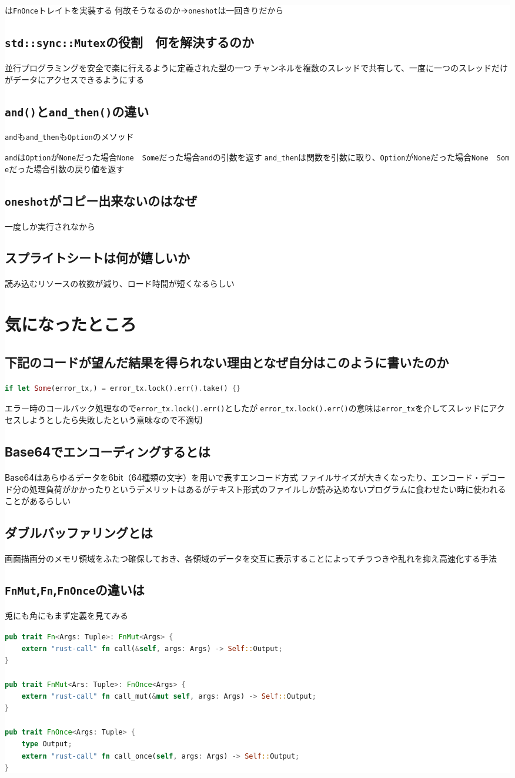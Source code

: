 は`FnOnce`トレイトを実装する
何故そうなるのか→`oneshot`は一回きりだから

## `std::sync::Mutex`の役割　何を解決するのか

並行プログラミングを安全で楽に行えるように定義された型の一つ
チャンネルを複数のスレッドで共有して、一度に一つのスレッドだけがデータにアクセスできるようにする

## `and()`と`and_then()`の違い

`and`も`and_then`も`Option`のメソッド

`and`は`Option`が`None`だった場合`None`　`Some`だった場合`and`の引数を返す
`and_then`は関数を引数に取り、`Option`が`None`だった場合`None`　`Some`だった場合引数の戻り値を返す

## `oneshot`がコピー出来ないのはなぜ

一度しか実行されなから

## スプライトシートは何が嬉しいか

読み込むリソースの枚数が減り、ロード時間が短くなるらしい

# 気になったところ

## 下記のコードが望んだ結果を得られない理由となぜ自分はこのように書いたのか

```rust
if let Some(error_tx,) = error_tx.lock().err().take() {}
```

エラー時のコールバック処理なので`error_tx.lock().err()`としたが
`error_tx.lock().err()`の意味は`error_tx`を介してスレッドにアクセスしようとしたら失敗したという意味なので不適切


## Base64でエンコーディングするとは

Base64はあらゆるデータを6bit（64種類の文字）を用いで表すエンコード方式
ファイルサイズが大きくなったり、エンコード・デコード分の処理負荷がかかったりというデメリットはあるがテキスト形式のファイルしか読み込めないプログラムに食わせたい時に使われることがあるらしい

## ダブルバッファリングとは

画面描画分のメモリ領域をふたつ確保しておき、各領域のデータを交互に表示することによってチラつきや乱れを抑え高速化する手法

## `FnMut`,`Fn`,`FnOnce`の違いは

兎にも角にもまず定義を見てみる

```rust
pub trait Fn<Args: Tuple>: FnMut<Args> {
    extern "rust-call" fn call(&self, args: Args) -> Self::Output;
}

pub trait FnMut<Ars: Tuple>: FnOnce<Args> {
    extern "rust-call" fn call_mut(&mut self, args: Args) -> Self::Output;
}

pub trait FnOnce<Args: Tuple> {
    type Output;
    extern "rust-call" fn call_once(self, args: Args) -> Self::Output;
}
```
